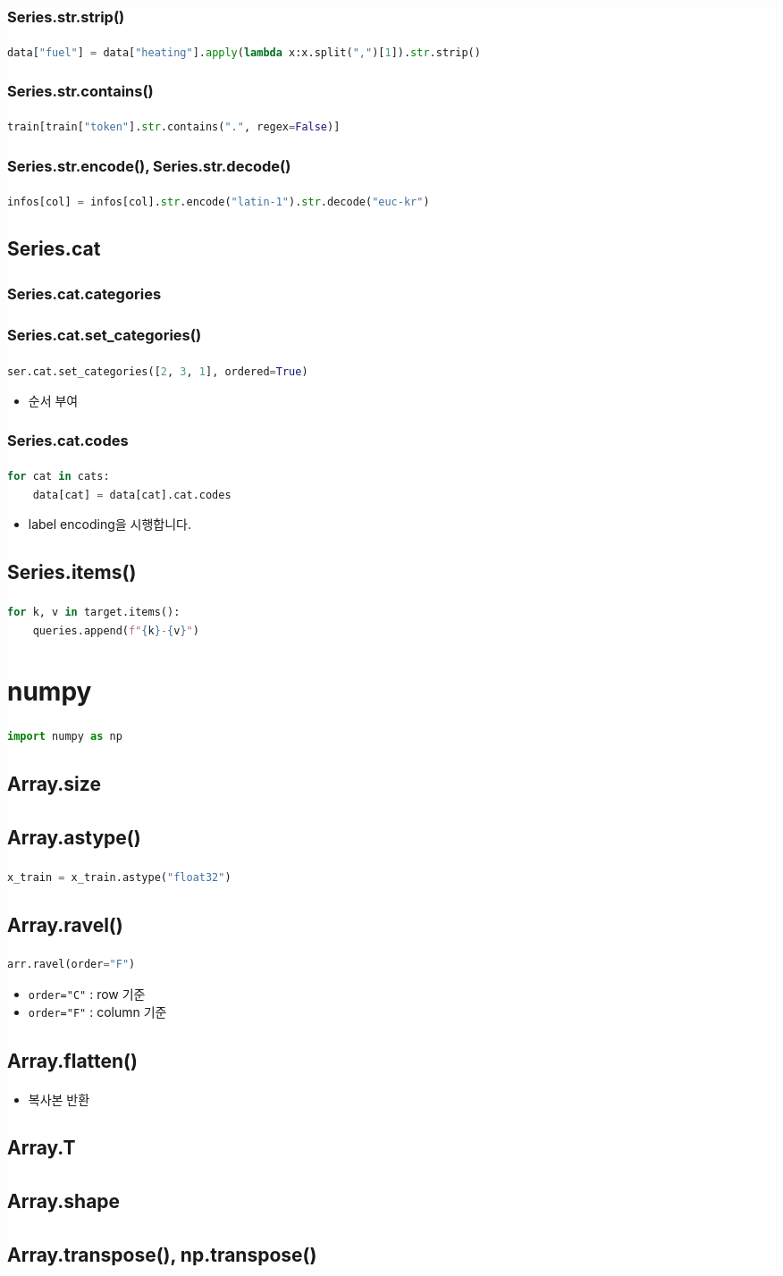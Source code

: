 ### Series.str.strip()
```python
data["fuel"] = data["heating"].apply(lambda x:x.split(",")[1]).str.strip()
```
### Series.str.contains()
```python
train[train["token"].str.contains(".", regex=False)]
```
### Series.str.encode(), Series.str.decode()
```python
infos[col] = infos[col].str.encode("latin-1").str.decode("euc-kr")
```
## Series.cat
### Series.cat.categories
### Series.cat.set_categories()
```python
ser.cat.set_categories([2, 3, 1], ordered=True)
```
- 순서 부여
### Series.cat.codes
```python
for cat in cats:
    data[cat] = data[cat].cat.codes
```
- label encoding을 시행합니다.
## Series.items()
```python
for k, v in target.items():
    queries.append(f"{k}-{v}")
```



# numpy
```python
import numpy as np
```
## Array.size
## Array.astype()
```python
x_train = x_train.astype("float32")
```
## Array.ravel()
```python
arr.ravel(order="F")	
```
- `order="C"` : row 기준
- `order="F"` : column 기준
##  Array.flatten()
- 복사본 반환
## Array.T
## Array.shape
## Array.transpose(), np.transpose()